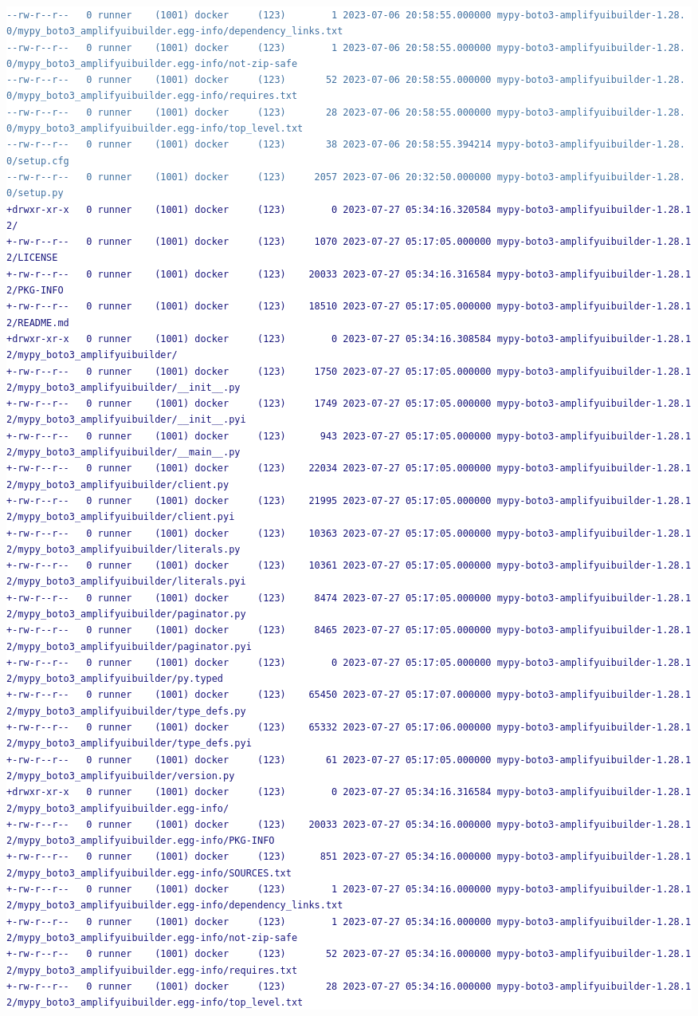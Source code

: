 ```diff
--rw-r--r--   0 runner    (1001) docker     (123)        1 2023-07-06 20:58:55.000000 mypy-boto3-amplifyuibuilder-1.28.0/mypy_boto3_amplifyuibuilder.egg-info/dependency_links.txt
--rw-r--r--   0 runner    (1001) docker     (123)        1 2023-07-06 20:58:55.000000 mypy-boto3-amplifyuibuilder-1.28.0/mypy_boto3_amplifyuibuilder.egg-info/not-zip-safe
--rw-r--r--   0 runner    (1001) docker     (123)       52 2023-07-06 20:58:55.000000 mypy-boto3-amplifyuibuilder-1.28.0/mypy_boto3_amplifyuibuilder.egg-info/requires.txt
--rw-r--r--   0 runner    (1001) docker     (123)       28 2023-07-06 20:58:55.000000 mypy-boto3-amplifyuibuilder-1.28.0/mypy_boto3_amplifyuibuilder.egg-info/top_level.txt
--rw-r--r--   0 runner    (1001) docker     (123)       38 2023-07-06 20:58:55.394214 mypy-boto3-amplifyuibuilder-1.28.0/setup.cfg
--rw-r--r--   0 runner    (1001) docker     (123)     2057 2023-07-06 20:32:50.000000 mypy-boto3-amplifyuibuilder-1.28.0/setup.py
+drwxr-xr-x   0 runner    (1001) docker     (123)        0 2023-07-27 05:34:16.320584 mypy-boto3-amplifyuibuilder-1.28.12/
+-rw-r--r--   0 runner    (1001) docker     (123)     1070 2023-07-27 05:17:05.000000 mypy-boto3-amplifyuibuilder-1.28.12/LICENSE
+-rw-r--r--   0 runner    (1001) docker     (123)    20033 2023-07-27 05:34:16.316584 mypy-boto3-amplifyuibuilder-1.28.12/PKG-INFO
+-rw-r--r--   0 runner    (1001) docker     (123)    18510 2023-07-27 05:17:05.000000 mypy-boto3-amplifyuibuilder-1.28.12/README.md
+drwxr-xr-x   0 runner    (1001) docker     (123)        0 2023-07-27 05:34:16.308584 mypy-boto3-amplifyuibuilder-1.28.12/mypy_boto3_amplifyuibuilder/
+-rw-r--r--   0 runner    (1001) docker     (123)     1750 2023-07-27 05:17:05.000000 mypy-boto3-amplifyuibuilder-1.28.12/mypy_boto3_amplifyuibuilder/__init__.py
+-rw-r--r--   0 runner    (1001) docker     (123)     1749 2023-07-27 05:17:05.000000 mypy-boto3-amplifyuibuilder-1.28.12/mypy_boto3_amplifyuibuilder/__init__.pyi
+-rw-r--r--   0 runner    (1001) docker     (123)      943 2023-07-27 05:17:05.000000 mypy-boto3-amplifyuibuilder-1.28.12/mypy_boto3_amplifyuibuilder/__main__.py
+-rw-r--r--   0 runner    (1001) docker     (123)    22034 2023-07-27 05:17:05.000000 mypy-boto3-amplifyuibuilder-1.28.12/mypy_boto3_amplifyuibuilder/client.py
+-rw-r--r--   0 runner    (1001) docker     (123)    21995 2023-07-27 05:17:05.000000 mypy-boto3-amplifyuibuilder-1.28.12/mypy_boto3_amplifyuibuilder/client.pyi
+-rw-r--r--   0 runner    (1001) docker     (123)    10363 2023-07-27 05:17:05.000000 mypy-boto3-amplifyuibuilder-1.28.12/mypy_boto3_amplifyuibuilder/literals.py
+-rw-r--r--   0 runner    (1001) docker     (123)    10361 2023-07-27 05:17:05.000000 mypy-boto3-amplifyuibuilder-1.28.12/mypy_boto3_amplifyuibuilder/literals.pyi
+-rw-r--r--   0 runner    (1001) docker     (123)     8474 2023-07-27 05:17:05.000000 mypy-boto3-amplifyuibuilder-1.28.12/mypy_boto3_amplifyuibuilder/paginator.py
+-rw-r--r--   0 runner    (1001) docker     (123)     8465 2023-07-27 05:17:05.000000 mypy-boto3-amplifyuibuilder-1.28.12/mypy_boto3_amplifyuibuilder/paginator.pyi
+-rw-r--r--   0 runner    (1001) docker     (123)        0 2023-07-27 05:17:05.000000 mypy-boto3-amplifyuibuilder-1.28.12/mypy_boto3_amplifyuibuilder/py.typed
+-rw-r--r--   0 runner    (1001) docker     (123)    65450 2023-07-27 05:17:07.000000 mypy-boto3-amplifyuibuilder-1.28.12/mypy_boto3_amplifyuibuilder/type_defs.py
+-rw-r--r--   0 runner    (1001) docker     (123)    65332 2023-07-27 05:17:06.000000 mypy-boto3-amplifyuibuilder-1.28.12/mypy_boto3_amplifyuibuilder/type_defs.pyi
+-rw-r--r--   0 runner    (1001) docker     (123)       61 2023-07-27 05:17:05.000000 mypy-boto3-amplifyuibuilder-1.28.12/mypy_boto3_amplifyuibuilder/version.py
+drwxr-xr-x   0 runner    (1001) docker     (123)        0 2023-07-27 05:34:16.316584 mypy-boto3-amplifyuibuilder-1.28.12/mypy_boto3_amplifyuibuilder.egg-info/
+-rw-r--r--   0 runner    (1001) docker     (123)    20033 2023-07-27 05:34:16.000000 mypy-boto3-amplifyuibuilder-1.28.12/mypy_boto3_amplifyuibuilder.egg-info/PKG-INFO
+-rw-r--r--   0 runner    (1001) docker     (123)      851 2023-07-27 05:34:16.000000 mypy-boto3-amplifyuibuilder-1.28.12/mypy_boto3_amplifyuibuilder.egg-info/SOURCES.txt
+-rw-r--r--   0 runner    (1001) docker     (123)        1 2023-07-27 05:34:16.000000 mypy-boto3-amplifyuibuilder-1.28.12/mypy_boto3_amplifyuibuilder.egg-info/dependency_links.txt
+-rw-r--r--   0 runner    (1001) docker     (123)        1 2023-07-27 05:34:16.000000 mypy-boto3-amplifyuibuilder-1.28.12/mypy_boto3_amplifyuibuilder.egg-info/not-zip-safe
+-rw-r--r--   0 runner    (1001) docker     (123)       52 2023-07-27 05:34:16.000000 mypy-boto3-amplifyuibuilder-1.28.12/mypy_boto3_amplifyuibuilder.egg-info/requires.txt
+-rw-r--r--   0 runner    (1001) docker     (123)       28 2023-07-27 05:34:16.000000 mypy-boto3-amplifyuibuilder-1.28.12/mypy_boto3_amplifyuibuilder.egg-info/top_level.txt
```